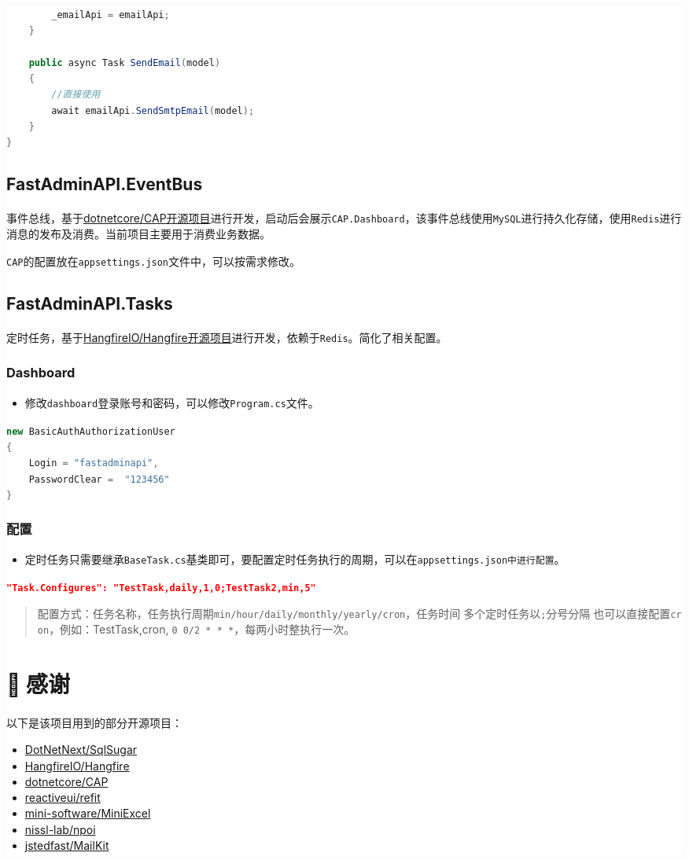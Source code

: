 ```C#
		_emailApi = emailApi;
	}

	public async Task SendEmail(model)
	{
		//直接使用
		await emailApi.SendSmtpEmail(model);
	} 
}
```


## FastAdminAPI.EventBus

事件总线，基于[dotnetcore/CAP开源项目](https://github.com/dotnetcore/CAP)进行开发，启动后会展示`CAP.Dashboard`，该事件总线使用`MySQL`进行持久化存储，使用`Redis`进行消息的发布及消费。当前项目主要用于消费业务数据。

`CAP`的配置放在`appsettings.json`文件中，可以按需求修改。

## FastAdminAPI.Tasks

定时任务，基于[HangfireIO/Hangfire开源项目](https://github.com/HangfireIO/Hangfire)进行开发，依赖于`Redis`。简化了相关配置。

### Dashboard
- 修改`dashboard`登录账号和密码，可以修改`Program.cs`文件。
```C#
new BasicAuthAuthorizationUser
{
	Login = "fastadminapi",
	PasswordClear =  "123456"
}
```

### 配置
- 定时任务只需要继承`BaseTask.cs`基类即可，要配置定时任务执行的周期，可以在`appsettings.json中进行配置`。
```json
"Task.Configures": "TestTask,daily,1,0;TestTask2,min,5"
```
> 配置方式：任务名称，任务执行周期`min/hour/daily/monthly/yearly/cron`，任务时间
> 多个定时任务以`;`分号分隔
> 也可以直接配置`cron`，例如：TestTask,cron, `0 0/2 * * *`，每两小时整执行一次。



# 🍾 感谢

以下是该项目用到的部分开源项目：

- [DotNetNext/SqlSugar](https://github.com/DotNetNext/SqlSugar)
- [HangfireIO/Hangfire](https://github.com/HangfireIO/Hangfire)
- [dotnetcore/CAP](https://github.com/dotnetcore/CAP)
- [reactiveui/refit](https://github.com/reactiveui/refit)
- [mini-software/MiniExcel](https://github.com/mini-software/MiniExcel)
- [nissl-lab/npoi](https://github.com/nissl-lab/npoi)
- [jstedfast/MailKit](https://github.com/jstedfast/MailKit)
